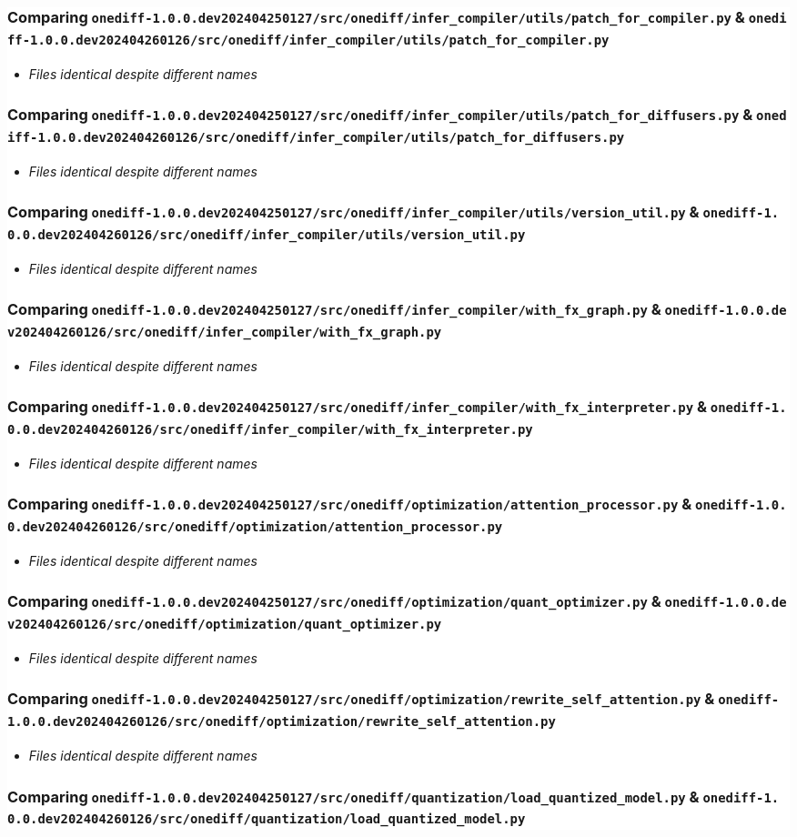 ### Comparing `onediff-1.0.0.dev202404250127/src/onediff/infer_compiler/utils/patch_for_compiler.py` & `onediff-1.0.0.dev202404260126/src/onediff/infer_compiler/utils/patch_for_compiler.py`

 * *Files identical despite different names*

### Comparing `onediff-1.0.0.dev202404250127/src/onediff/infer_compiler/utils/patch_for_diffusers.py` & `onediff-1.0.0.dev202404260126/src/onediff/infer_compiler/utils/patch_for_diffusers.py`

 * *Files identical despite different names*

### Comparing `onediff-1.0.0.dev202404250127/src/onediff/infer_compiler/utils/version_util.py` & `onediff-1.0.0.dev202404260126/src/onediff/infer_compiler/utils/version_util.py`

 * *Files identical despite different names*

### Comparing `onediff-1.0.0.dev202404250127/src/onediff/infer_compiler/with_fx_graph.py` & `onediff-1.0.0.dev202404260126/src/onediff/infer_compiler/with_fx_graph.py`

 * *Files identical despite different names*

### Comparing `onediff-1.0.0.dev202404250127/src/onediff/infer_compiler/with_fx_interpreter.py` & `onediff-1.0.0.dev202404260126/src/onediff/infer_compiler/with_fx_interpreter.py`

 * *Files identical despite different names*

### Comparing `onediff-1.0.0.dev202404250127/src/onediff/optimization/attention_processor.py` & `onediff-1.0.0.dev202404260126/src/onediff/optimization/attention_processor.py`

 * *Files identical despite different names*

### Comparing `onediff-1.0.0.dev202404250127/src/onediff/optimization/quant_optimizer.py` & `onediff-1.0.0.dev202404260126/src/onediff/optimization/quant_optimizer.py`

 * *Files identical despite different names*

### Comparing `onediff-1.0.0.dev202404250127/src/onediff/optimization/rewrite_self_attention.py` & `onediff-1.0.0.dev202404260126/src/onediff/optimization/rewrite_self_attention.py`

 * *Files identical despite different names*

### Comparing `onediff-1.0.0.dev202404250127/src/onediff/quantization/load_quantized_model.py` & `onediff-1.0.0.dev202404260126/src/onediff/quantization/load_quantized_model.py`
